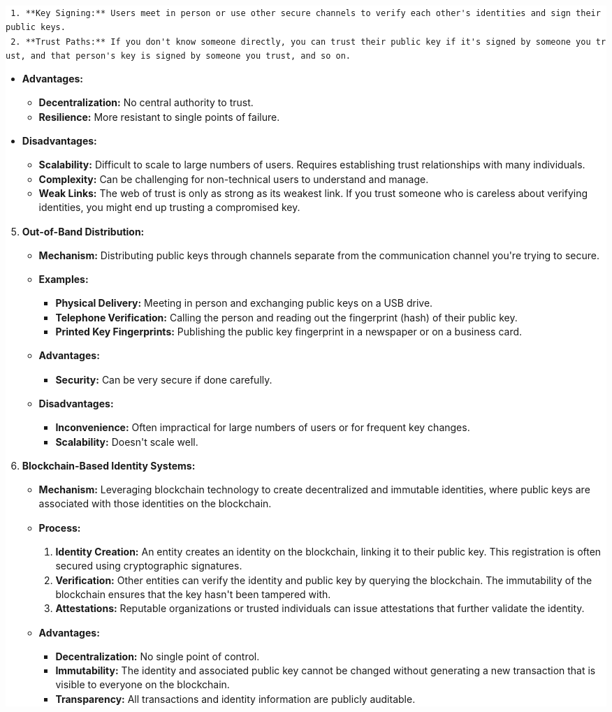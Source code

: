      1. **Key Signing:** Users meet in person or use other secure channels to verify each other's identities and sign their public keys.
     2. **Trust Paths:** If you don't know someone directly, you can trust their public key if it's signed by someone you trust, and that person's key is signed by someone you trust, and so on.

   - **Advantages:**

     - **Decentralization:** No central authority to trust.
     - **Resilience:** More resistant to single points of failure.

   - **Disadvantages:**
     - **Scalability:** Difficult to scale to large numbers of users. Requires establishing trust relationships with many individuals.
     - **Complexity:** Can be challenging for non-technical users to understand and manage.
     - **Weak Links:** The web of trust is only as strong as its weakest link. If you trust someone who is careless about verifying identities, you might end up trusting a compromised key.

5. **Out-of-Band Distribution:**

   - **Mechanism:** Distributing public keys through channels separate from the communication channel you're trying to secure.

   - **Examples:**

     - **Physical Delivery:** Meeting in person and exchanging public keys on a USB drive.
     - **Telephone Verification:** Calling the person and reading out the fingerprint (hash) of their public key.
     - **Printed Key Fingerprints:** Publishing the public key fingerprint in a newspaper or on a business card.

   - **Advantages:**

     - **Security:** Can be very secure if done carefully.

   - **Disadvantages:**
     - **Inconvenience:** Often impractical for large numbers of users or for frequent key changes.
     - **Scalability:** Doesn't scale well.

6. **Blockchain-Based Identity Systems:**

   - **Mechanism:** Leveraging blockchain technology to create decentralized and immutable identities, where public keys are associated with those identities on the blockchain.

   - **Process:**

     1. **Identity Creation:** An entity creates an identity on the blockchain, linking it to their public key. This registration is often secured using cryptographic signatures.
     2. **Verification:** Other entities can verify the identity and public key by querying the blockchain. The immutability of the blockchain ensures that the key hasn't been tampered with.
     3. **Attestations:** Reputable organizations or trusted individuals can issue attestations that further validate the identity.

   - **Advantages:**

     - **Decentralization:** No single point of control.
     - **Immutability:** The identity and associated public key cannot be changed without generating a new transaction that is visible to everyone on the blockchain.
     - **Transparency:** All transactions and identity information are publicly auditable.
